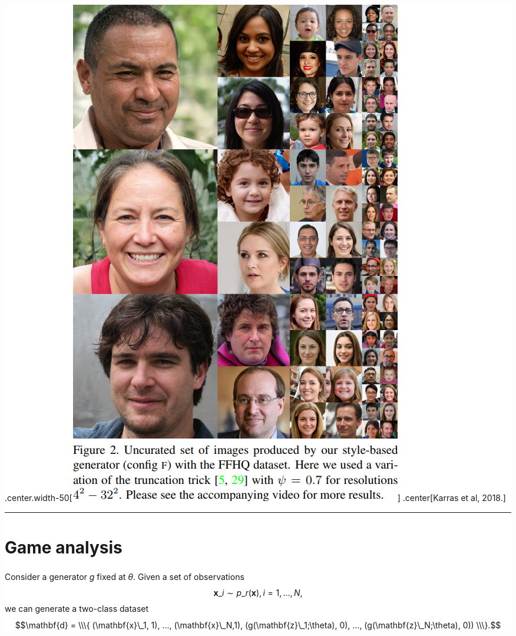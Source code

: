 .center.width-50[![](figures/lec5/gan2.png)]
.center[Karras et al, 2018.]

---


# Game analysis

Consider a generator $g$ fixed at $\theta$. Given a set of observations
$$\mathbf{x}\_i \sim p\_r(\mathbf{x}), i=1, ..., N,$$
we can generate a two-class dataset
$$\mathbf{d} = \\\{ (\mathbf{x}\_1, 1), ..., (\mathbf{x}\_N,1), (g(\mathbf{z}\_1;\theta), 0), ..., (g(\mathbf{z}\_N;\theta), 0)) \\\}.$$
